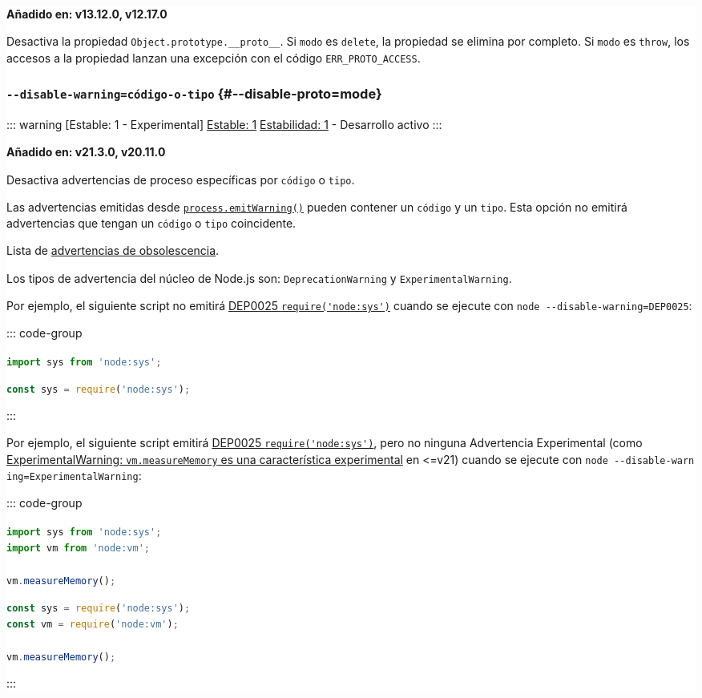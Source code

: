 **Añadido en: v13.12.0, v12.17.0**

Desactiva la propiedad `Object.prototype.__proto__`. Si `modo` es `delete`, la propiedad se elimina por completo. Si `modo` es `throw`, los accesos a la propiedad lanzan una excepción con el código `ERR_PROTO_ACCESS`.

### `--disable-warning=código-o-tipo` {#--disable-proto=mode}

::: warning [Estable: 1 - Experimental]
[Estable: 1](/es/nodejs/api/documentation#stability-index) [Estabilidad: 1](/es/nodejs/api/documentation#stability-index) - Desarrollo activo
:::

**Añadido en: v21.3.0, v20.11.0**

Desactiva advertencias de proceso específicas por `código` o `tipo`.

Las advertencias emitidas desde [`process.emitWarning()`](/es/nodejs/api/process#processemitwarningwarning-options) pueden contener un `código` y un `tipo`. Esta opción no emitirá advertencias que tengan un `código` o `tipo` coincidente.

Lista de [advertencias de obsolescencia](/es/nodejs/api/deprecations#list-of-deprecated-apis).

Los tipos de advertencia del núcleo de Node.js son: `DeprecationWarning` y `ExperimentalWarning`.

Por ejemplo, el siguiente script no emitirá [DEP0025 `require('node:sys')`](/es/nodejs/api/deprecations#dep0025-requirenodesys) cuando se ejecute con `node --disable-warning=DEP0025`:



::: code-group
```js [ESM]
import sys from 'node:sys';
```

```js [CJS]
const sys = require('node:sys');
```
:::

Por ejemplo, el siguiente script emitirá [DEP0025 `require('node:sys')`](/es/nodejs/api/deprecations#dep0025-requirenodesys), pero no ninguna Advertencia Experimental (como [ExperimentalWarning: `vm.measureMemory` es una característica experimental](/es/nodejs/api/vm#vmmeasurememoryoptions) en \<=v21) cuando se ejecute con `node --disable-warning=ExperimentalWarning`:



::: code-group
```js [ESM]
import sys from 'node:sys';
import vm from 'node:vm';

vm.measureMemory();
```

```js [CJS]
const sys = require('node:sys');
const vm = require('node:vm');

vm.measureMemory();
```
:::

